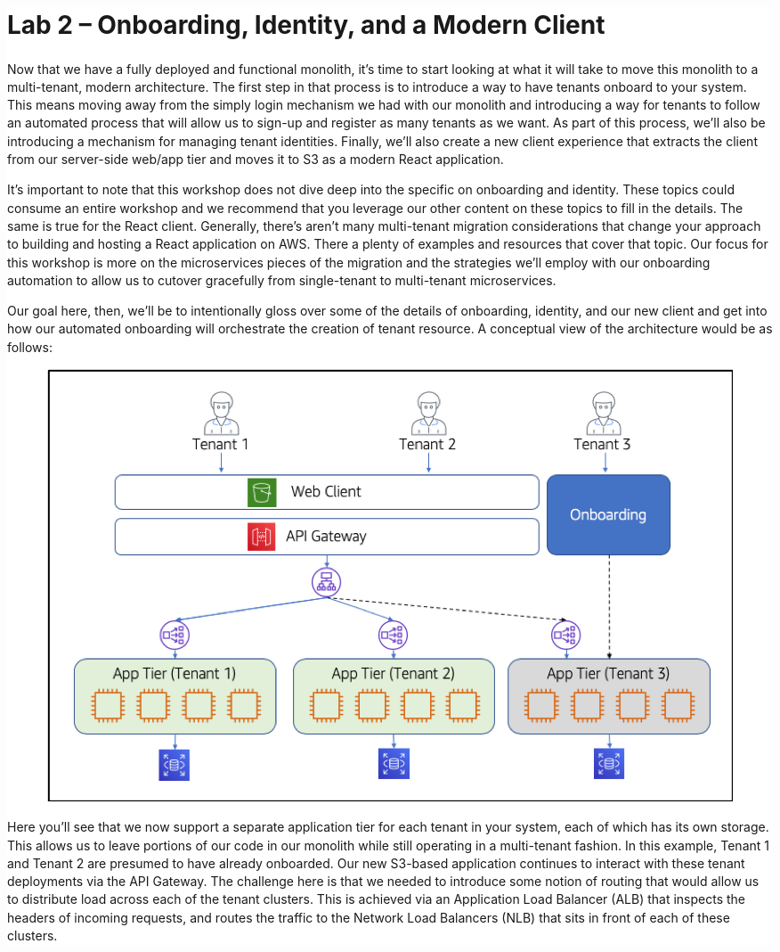 # Lab 2 – Onboarding, Identity, and a Modern Client

Now that we have a fully deployed and functional monolith, it’s time to start looking at what it will take to move this monolith to a multi-tenant, modern architecture. The first step in that process is to introduce a way to have tenants onboard to your system. This means moving away from the simply login mechanism we had with our monolith and introducing a way for tenants to follow an automated process that will allow us to sign-up and register as many tenants as we want. As part of this process, we’ll also be introducing a mechanism for managing tenant identities. Finally, we’ll also create a new client experience that extracts the client from our server-side web/app tier and moves it to S3 as a modern React application.

It’s important to note that this workshop does not dive deep into the specific on onboarding and identity. These topics could consume an entire workshop and we recommend that you leverage our other content on these topics to fill in the details. The same is true for the React client. Generally, there’s aren’t many multi-tenant migration considerations that change your approach to building and hosting a React application on AWS. There a plenty of examples and resources that cover that topic. Our focus for this workshop is more on the microservices pieces of the migration and the strategies we’ll employ with our onboarding automation to allow us to cutover gracefully from single-tenant to multi-tenant microservices.

Our goal here, then, we’ll be to intentionally gloss over some of the details of onboarding, identity, and our new client and get into how our automated onboarding will orchestrate the creation of tenant resource. A conceptual view of the architecture would be as follows:

<p align="center"><img src="../Images/Lab2/LogicalArchitecture.png" alt="Logical Architecture"/></p>

Here you’ll see that we now support a separate application tier for each tenant in your system, each of which has its own storage. This allows us to leave portions of our code in our monolith while still operating in a multi-tenant fashion. In this example, Tenant 1 and Tenant 2 are presumed to have already onboarded. Our new S3-based application continues to interact with these tenant deployments via the API Gateway. The challenge here is that we needed to introduce some notion of routing that would allow us to distribute load across each of the tenant clusters. This is achieved via an Application Load Balancer (ALB) that inspects the headers of incoming requests, and routes the traffic to the Network Load Balancers (NLB) that sits in front of each of these clusters. 
